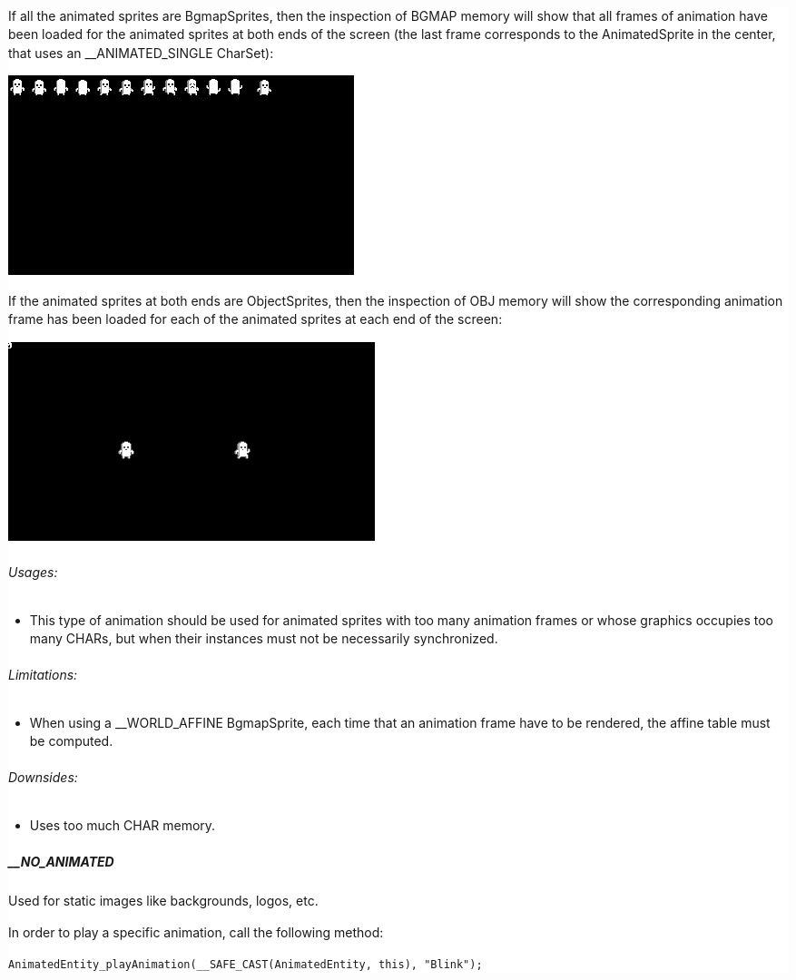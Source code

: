 If all the animated sprites are BgmapSprites, then the inspection of BGMAP memory will show that all frames of animation have been loaded for the animated sprites at both ends of the screen (the last frame corresponds to the AnimatedSprite in the center, that uses an \_\_ANIMATED_SINGLE CharSet):

![](/documentation/images/engine/animations/engine-graphics-animation-multi-bgmap-memory-inspection.png)

If the animated sprites at both ends are ObjectSprites, then the inspection of OBJ memory will show the corresponding animation frame has been loaded for each of the animated sprites at each end of the screen:

![](/documentation/images/engine/animations/engine-graphics-animation-multi-object-memory-inspection.png)

###### Usages:

- This type of animation should be used for animated sprites with too many animation frames or whose graphics occupies too many CHARs, but when their instances must not be necessarily synchronized.

###### Limitations:

- When using a \_\_WORLD_AFFINE BgmapSprite, each time that an animation frame have to be rendered, the affine table must be computed.

###### Downsides:

- Uses too much CHAR memory.

##### \_\_NO_ANIMATED

Used for static images like backgrounds, logos, etc.

In order to play a specific animation, call the following method:

    AnimatedEntity_playAnimation(__SAFE_CAST(AnimatedEntity, this), "Blink");
